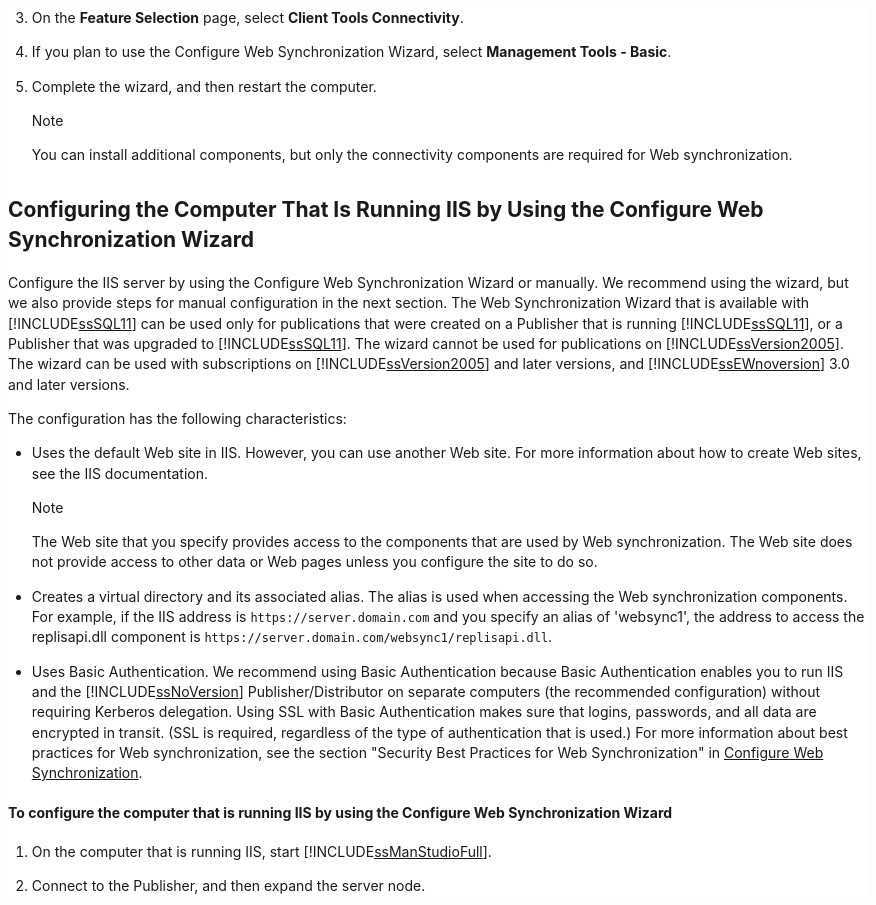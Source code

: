 3.  On the **Feature Selection** page, select **Client Tools Connectivity**.  
  
4.  If you plan to use the Configure Web Synchronization Wizard, select **Management Tools - Basic**.  
  
5.  Complete the wizard, and then restart the computer.  
  
    > [!NOTE]  
    >  You can install additional components, but only the connectivity components are required for Web synchronization.  
  
## Configuring the Computer That Is Running IIS by Using the Configure Web Synchronization Wizard  
 Configure the IIS server by using the Configure Web Synchronization Wizard or manually. We recommend using the wizard, but we also provide steps for manual configuration in the next section. The Web Synchronization Wizard that is available with [!INCLUDE[ssSQL11](../../includes/sssql11-md.md)] can be used only for publications that were created on a Publisher that is running [!INCLUDE[ssSQL11](../../includes/sssql11-md.md)], or a Publisher that was upgraded to [!INCLUDE[ssSQL11](../../includes/sssql11-md.md)]. The wizard cannot be used for publications on [!INCLUDE[ssVersion2005](../../includes/ssversion2005-md.md)]. The wizard can be used with subscriptions on [!INCLUDE[ssVersion2005](../../includes/ssversion2005-md.md)] and later versions, and [!INCLUDE[ssEWnoversion](../../includes/ssewnoversion-md.md)] 3.0 and later versions.  
  
 The configuration has the following characteristics:  
  
-   Uses the default Web site in IIS. However, you can use another Web site. For more information about how to create Web sites, see the IIS documentation.  
  
    > [!NOTE]  
    >  The Web site that you specify provides access to the components that are used by Web synchronization. The Web site does not provide access to other data or Web pages unless you configure the site to do so.  
  
-   Creates a virtual directory and its associated alias. The alias is used when accessing the Web synchronization components. For example, if the IIS address is `https://server.domain.com` and you specify an alias of 'websync1', the address to access the replisapi.dll component is `https://server.domain.com/websync1/replisapi.dll`.  
  
-   Uses Basic Authentication. We recommend using Basic Authentication because Basic Authentication enables you to run IIS and the [!INCLUDE[ssNoVersion](../../includes/ssnoversion-md.md)] Publisher/Distributor on separate computers (the recommended configuration) without requiring Kerberos delegation. Using SSL with Basic Authentication makes sure that logins, passwords, and all data are encrypted in transit. (SSL is required, regardless of the type of authentication that is used.) For more information about best practices for Web synchronization, see the section "Security Best Practices for Web Synchronization" in [Configure Web Synchronization](../../relational-databases/replication/configure-web-synchronization.md).  
  
#### To configure the computer that is running IIS by using the Configure Web Synchronization Wizard  
  
1.  On the computer that is running IIS, start [!INCLUDE[ssManStudioFull](../../includes/ssmanstudiofull-md.md)].  
  
2.  Connect to the Publisher, and then expand the server node.  
  